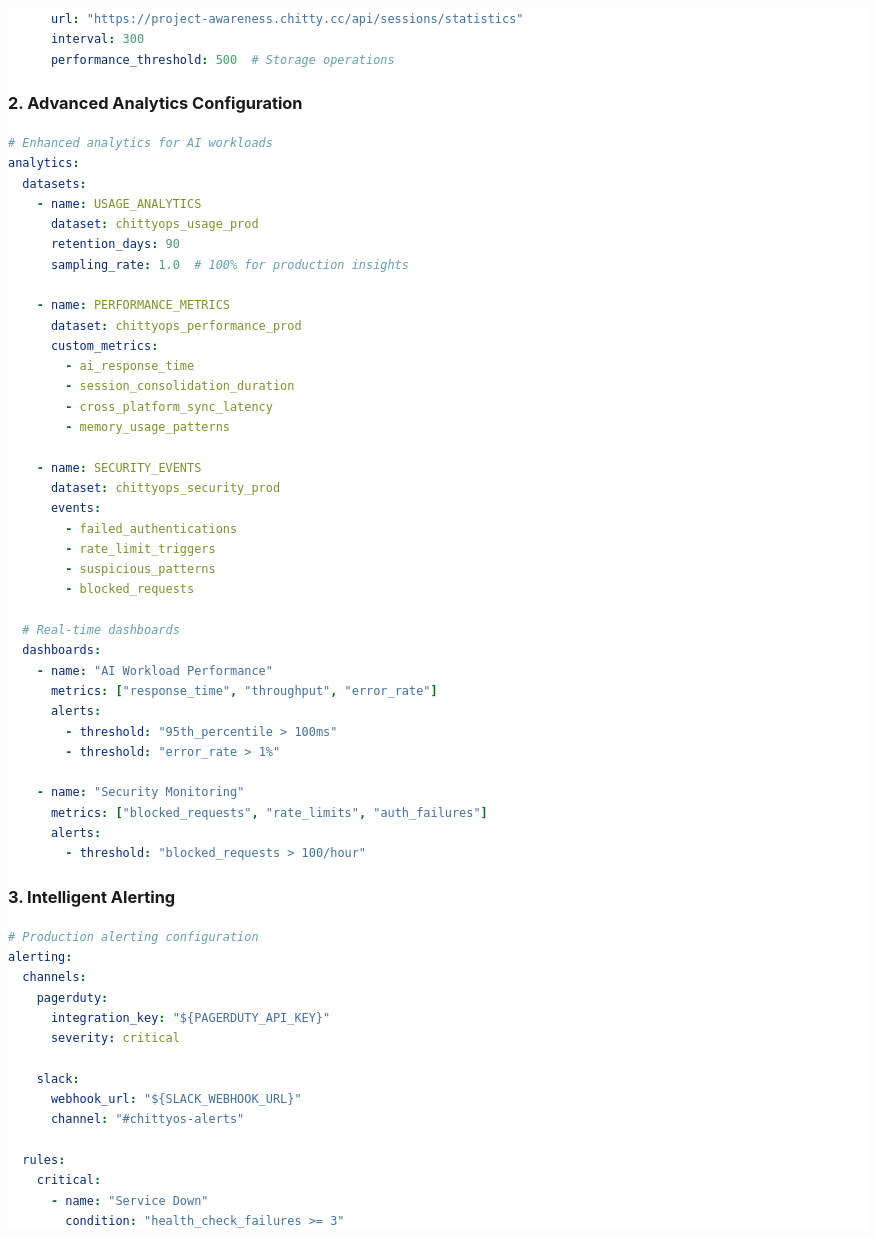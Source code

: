 ```yaml
      url: "https://project-awareness.chitty.cc/api/sessions/statistics"
      interval: 300
      performance_threshold: 500  # Storage operations
```

### 2. Advanced Analytics Configuration

```yaml
# Enhanced analytics for AI workloads
analytics:
  datasets:
    - name: USAGE_ANALYTICS
      dataset: chittyops_usage_prod
      retention_days: 90
      sampling_rate: 1.0  # 100% for production insights
      
    - name: PERFORMANCE_METRICS
      dataset: chittyops_performance_prod
      custom_metrics:
        - ai_response_time
        - session_consolidation_duration  
        - cross_platform_sync_latency
        - memory_usage_patterns
        
    - name: SECURITY_EVENTS
      dataset: chittyops_security_prod
      events:
        - failed_authentications
        - rate_limit_triggers
        - suspicious_patterns
        - blocked_requests

  # Real-time dashboards
  dashboards:
    - name: "AI Workload Performance"
      metrics: ["response_time", "throughput", "error_rate"]
      alerts:
        - threshold: "95th_percentile > 100ms"
        - threshold: "error_rate > 1%"
        
    - name: "Security Monitoring"  
      metrics: ["blocked_requests", "rate_limits", "auth_failures"]
      alerts:
        - threshold: "blocked_requests > 100/hour"
```

### 3. Intelligent Alerting

```yaml
# Production alerting configuration
alerting:
  channels:
    pagerduty:
      integration_key: "${PAGERDUTY_API_KEY}"
      severity: critical
      
    slack:
      webhook_url: "${SLACK_WEBHOOK_URL}"
      channel: "#chittyos-alerts"
      
  rules:
    critical:
      - name: "Service Down"
        condition: "health_check_failures >= 3"
```